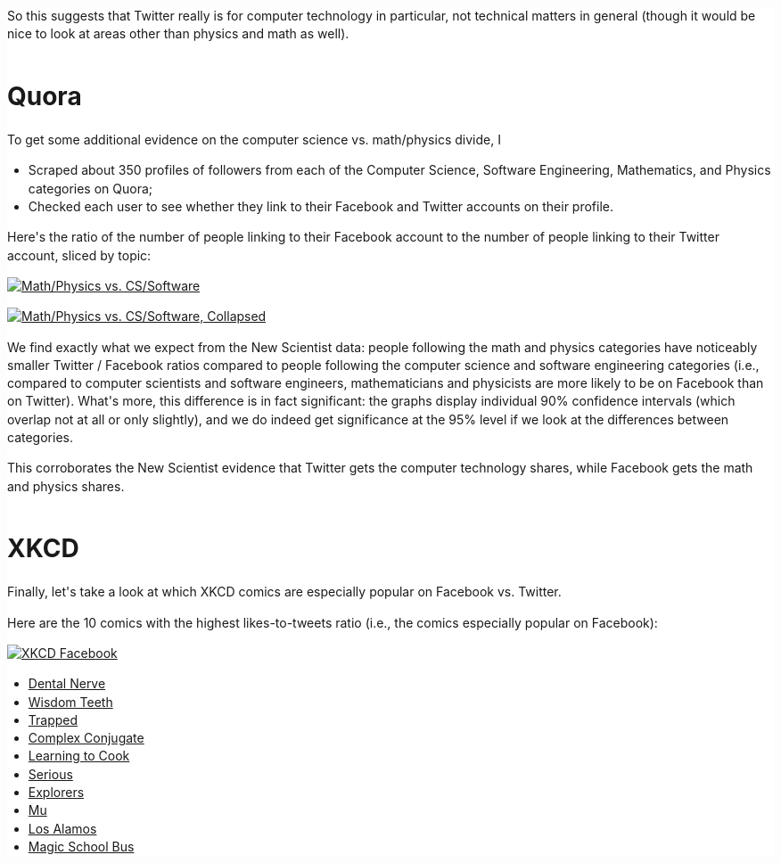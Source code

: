 So this suggests that Twitter really is for computer technology in particular, not technical matters in general (though it would be nice to look at areas other than physics and math as well).

# Quora

To get some additional evidence on the computer science vs. math/physics divide, I 

* Scraped about 350 profiles of followers from each of the Computer Science, Software Engineering, Mathematics, and Physics categories on Quora;
* Checked each user to see whether they link to their Facebook and Twitter accounts on their profile. 

Here's the ratio of the number of people linking to their Facebook account to the number of people linking to their Twitter account, sliced by topic:

[![Math/Physics vs. CS/Software](http://dl.dropbox.com/u/10506/blog/likes-vs-tweets/math-physics-vs-cs-software.png)](http://dl.dropbox.com/u/10506/blog/likes-vs-tweets/math-physics-vs-cs-software.png)

[![Math/Physics vs. CS/Software, Collapsed](http://dl.dropbox.com/u/10506/blog/likes-vs-tweets/math-physics-vs-cs-software-collapsed.png)](http://dl.dropbox.com/u/10506/blog/likes-vs-tweets/math-physics-vs-cs-software-collapsed.png)

We find exactly what we expect from the New Scientist data: people following the math and physics categories have noticeably smaller Twitter / Facebook ratios compared to people following the computer science and software engineering categories (i.e., compared to computer scientists and software engineers, mathematicians and physicists are more likely to be on Facebook than on Twitter). What's more, this difference is in fact significant: the graphs display individual 90% confidence intervals (which overlap not at all or only slightly), and we do indeed get significance at the 95% level if we look at the differences between categories.

This corroborates the New Scientist evidence that Twitter gets the computer technology shares, while Facebook gets the math and physics shares.

# XKCD

Finally, let's take a look at which XKCD comics are especially popular on Facebook vs. Twitter.

Here are the 10 comics with the highest likes-to-tweets ratio (i.e., the comics especially popular on Facebook):

[![XKCD Facebook](http://dl.dropbox.com/u/10506/blog/likes-vs-tweets/xkcd-facebook-small.png)](http://dl.dropbox.com/u/10506/blog/likes-vs-tweets/xkcd-facebook.png)

* [Dental Nerve](http://xkcd.com/846/)
* [Wisdom Teeth](http://xkcd.com/861/)
* [Trapped](http://xkcd.com/876/)
* [Complex Conjugate](http://xkcd.com/849/)
* [Learning to Cook](http://xkcd.com/854/)
* [Serious](http://xkcd.com/840/)
* [Explorers](http://xkcd.com/839/)
* [Mu](http://xkcd.com/815/)
* [Los Alamos](http://xkcd.com/809/)
* [Magic School Bus](http://xkcd.com/911/)
